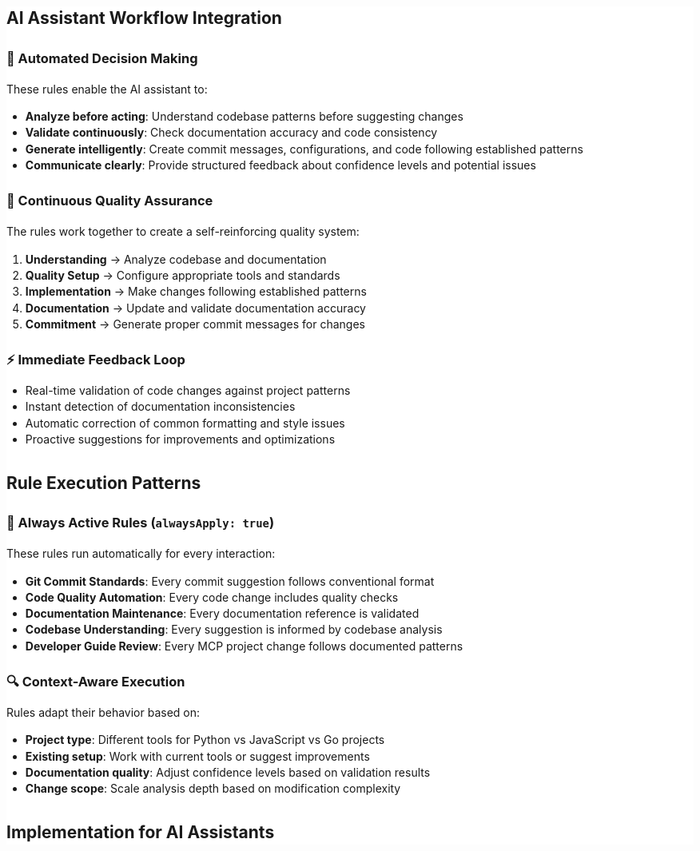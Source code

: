 ## AI Assistant Workflow Integration

### 🤖 Automated Decision Making

These rules enable the AI assistant to:

- **Analyze before acting**: Understand codebase patterns before suggesting changes
- **Validate continuously**: Check documentation accuracy and code consistency
- **Generate intelligently**: Create commit messages, configurations, and code following established patterns
- **Communicate clearly**: Provide structured feedback about confidence levels and potential issues

### 🔄 Continuous Quality Assurance

The rules work together to create a self-reinforcing quality system:

1. **Understanding** → Analyze codebase and documentation
2. **Quality Setup** → Configure appropriate tools and standards
3. **Implementation** → Make changes following established patterns
4. **Documentation** → Update and validate documentation accuracy
5. **Commitment** → Generate proper commit messages for changes

### ⚡ Immediate Feedback Loop

- Real-time validation of code changes against project patterns
- Instant detection of documentation inconsistencies
- Automatic correction of common formatting and style issues
- Proactive suggestions for improvements and optimizations

## Rule Execution Patterns

### 🎯 Always Active Rules (`alwaysApply: true`)

These rules run automatically for every interaction:

- **Git Commit Standards**: Every commit suggestion follows conventional format
- **Code Quality Automation**: Every code change includes quality checks
- **Documentation Maintenance**: Every documentation reference is validated
- **Codebase Understanding**: Every suggestion is informed by codebase analysis
- **Developer Guide Review**: Every MCP project change follows documented patterns

### 🔍 Context-Aware Execution

Rules adapt their behavior based on:

- **Project type**: Different tools for Python vs JavaScript vs Go projects
- **Existing setup**: Work with current tools or suggest improvements
- **Documentation quality**: Adjust confidence levels based on validation results
- **Change scope**: Scale analysis depth based on modification complexity

## Implementation for AI Assistants
